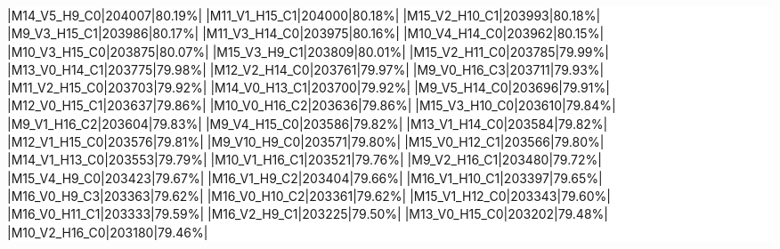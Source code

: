 |M14_V5_H9_C0|204007|80.19%|
|M11_V1_H15_C1|204000|80.18%|
|M15_V2_H10_C1|203993|80.18%|
|M9_V3_H15_C1|203986|80.17%|
|M11_V3_H14_C0|203975|80.16%|
|M10_V4_H14_C0|203962|80.15%|
|M10_V3_H15_C0|203875|80.07%|
|M15_V3_H9_C1|203809|80.01%|
|M15_V2_H11_C0|203785|79.99%|
|M13_V0_H14_C1|203775|79.98%|
|M12_V2_H14_C0|203761|79.97%|
|M9_V0_H16_C3|203711|79.93%|
|M11_V2_H15_C0|203703|79.92%|
|M14_V0_H13_C1|203700|79.92%|
|M9_V5_H14_C0|203696|79.91%|
|M12_V0_H15_C1|203637|79.86%|
|M10_V0_H16_C2|203636|79.86%|
|M15_V3_H10_C0|203610|79.84%|
|M9_V1_H16_C2|203604|79.83%|
|M9_V4_H15_C0|203586|79.82%|
|M13_V1_H14_C0|203584|79.82%|
|M12_V1_H15_C0|203576|79.81%|
|M9_V10_H9_C0|203571|79.80%|
|M15_V0_H12_C1|203566|79.80%|
|M14_V1_H13_C0|203553|79.79%|
|M10_V1_H16_C1|203521|79.76%|
|M9_V2_H16_C1|203480|79.72%|
|M15_V4_H9_C0|203423|79.67%|
|M16_V1_H9_C2|203404|79.66%|
|M16_V1_H10_C1|203397|79.65%|
|M16_V0_H9_C3|203363|79.62%|
|M16_V0_H10_C2|203361|79.62%|
|M15_V1_H12_C0|203343|79.60%|
|M16_V0_H11_C1|203333|79.59%|
|M16_V2_H9_C1|203225|79.50%|
|M13_V0_H15_C0|203202|79.48%|
|M10_V2_H16_C0|203180|79.46%|